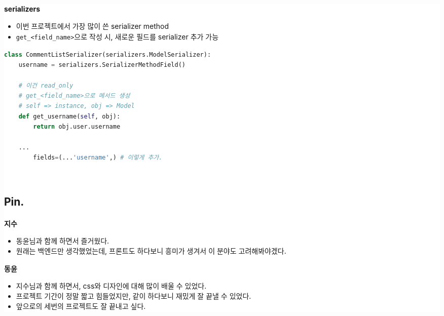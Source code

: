 

**serializers**

- 이번 프로젝트에서 가장 많이 쓴 serializer method
- `get_<field_name>`으로 작성 시, 새로운 필드를 serializer 추가 가능 

```python
class CommentListSerializer(serializers.ModelSerializer):
    username = serializers.SerializerMethodField()
    
    # 이건 read_only
    # get_<field_name>으로 메서드 생성
    # self => instance, obj => Model
    def get_username(self, obj):
        return obj.user.username
    
    ...
    	fields=(...'username',) # 이렇게 추가.
```

<br/>



## Pin.

**지수**

- 동윤님과 함께 하면서 즐거웠다.
- 원래는 백엔드만 생각했었는데, 프론트도 하다보니 흥미가 생겨서 이 분야도 고려해봐야겠다.



**동윤**

- 지수님과 함께 하면서, css와 디자인에 대해 많이 배울 수 있었다.
- 프로젝트 기간이 정말 짧고 힘들었지만, 같이 하다보니 재밌게 잘 끝낼 수 있었다.
- 앞으로의 세번의 프로젝트도 잘 끝내고 싶다.
